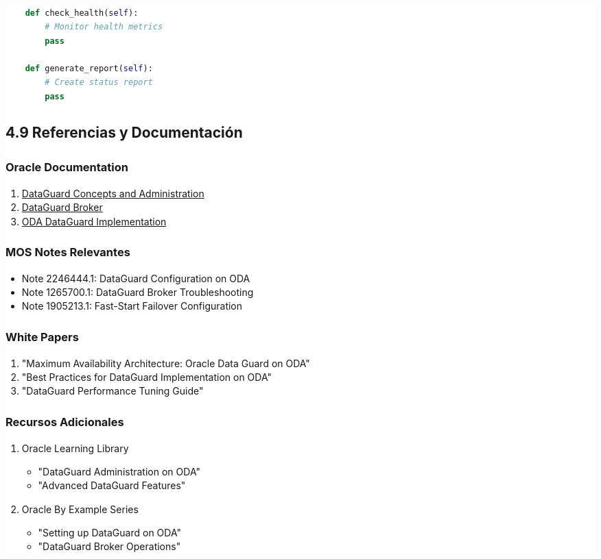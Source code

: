 ```python
    def check_health(self):
        # Monitor health metrics
        pass
    
    def generate_report(self):
        # Create status report
        pass
```

## 4.9 Referencias y Documentación

### Oracle Documentation
1. [DataGuard Concepts and Administration](https://docs.oracle.com/en/database/oracle/oracle-database/19/sbydb/)
2. [DataGuard Broker](https://docs.oracle.com/en/database/oracle/oracle-database/19/dgbkr/)
3. [ODA DataGuard Implementation](https://docs.oracle.com/en/engineered-systems/oracle-database-appliance/)

### MOS Notes Relevantes
- Note 2246444.1: DataGuard Configuration on ODA
- Note 1265700.1: DataGuard Broker Troubleshooting
- Note 1905213.1: Fast-Start Failover Configuration

### White Papers
1. "Maximum Availability Architecture: Oracle Data Guard on ODA"
2. "Best Practices for DataGuard Implementation on ODA"
3. "DataGuard Performance Tuning Guide"

### Recursos Adicionales
1. Oracle Learning Library
   - "DataGuard Administration on ODA"
   - "Advanced DataGuard Features"

2. Oracle By Example Series
   - "Setting up DataGuard on ODA"
   - "DataGuard Broker Operations"